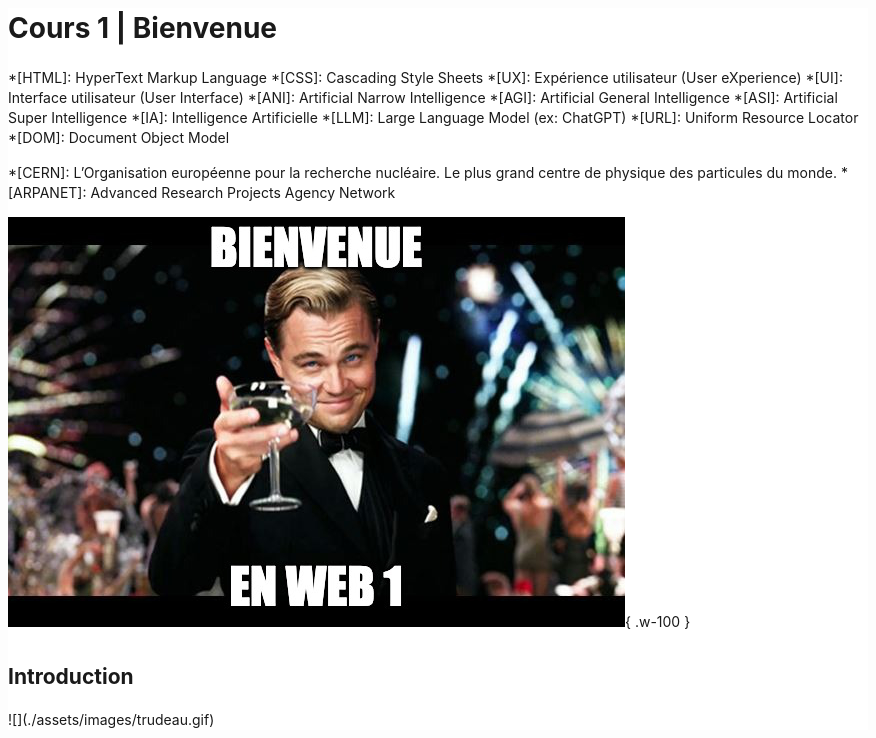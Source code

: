 # Cours 1 | Bienvenue

<style>.md-nav .md-nav .md-nav { display: none; }</style>

*[HTML]: HyperText Markup Language
*[CSS]: Cascading Style Sheets
*[UX]: Expérience utilisateur (User eXperience)
*[UI]: Interface utilisateur (User Interface)
*[ANI]: Artificial Narrow Intelligence
*[AGI]: Artificial General Intelligence
*[ASI]: Artificial Super Intelligence
*[IA]: Intelligence Artificielle
*[LLM]: Large Language Model (ex: ChatGPT)
*[URL]: Uniform Resource Locator
*[DOM]: Document Object Model

*[CERN]: L’Organisation européenne pour la recherche nucléaire. Le plus grand centre de physique des particules du monde.
*[ARPANET]: Advanced Research Projects Agency Network

![](./assets/images/bienvenue.jpg){ .w-100 }

## Introduction

<div class="grid gap-lg" markdown>
![](./assets/images/trudeau.gif)


[^nng]: [The Definition of User Experience (UX)](https://www.nngroup.com/articles/definition-user-experience/)